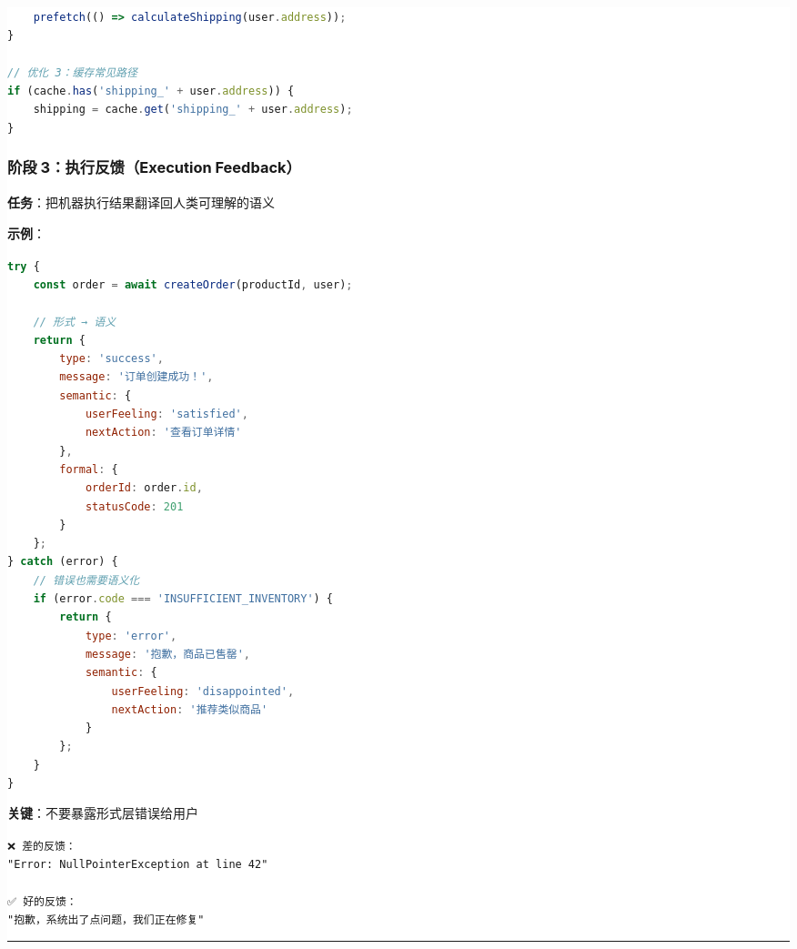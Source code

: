 ```javascript
    prefetch(() => calculateShipping(user.address));
}

// 优化 3：缓存常见路径
if (cache.has('shipping_' + user.address)) {
    shipping = cache.get('shipping_' + user.address);
}
```

### 阶段 3：执行反馈（Execution Feedback）

**任务**：把机器执行结果翻译回人类可理解的语义

**示例**：

```javascript
try {
    const order = await createOrder(productId, user);

    // 形式 → 语义
    return {
        type: 'success',
        message: '订单创建成功！',
        semantic: {
            userFeeling: 'satisfied',
            nextAction: '查看订单详情'
        },
        formal: {
            orderId: order.id,
            statusCode: 201
        }
    };
} catch (error) {
    // 错误也需要语义化
    if (error.code === 'INSUFFICIENT_INVENTORY') {
        return {
            type: 'error',
            message: '抱歉，商品已售罄',
            semantic: {
                userFeeling: 'disappointed',
                nextAction: '推荐类似商品'
            }
        };
    }
}
```

**关键**：不要暴露形式层错误给用户

```text
❌ 差的反馈：
"Error: NullPointerException at line 42"

✅ 好的反馈：
"抱歉，系统出了点问题，我们正在修复"
```

---